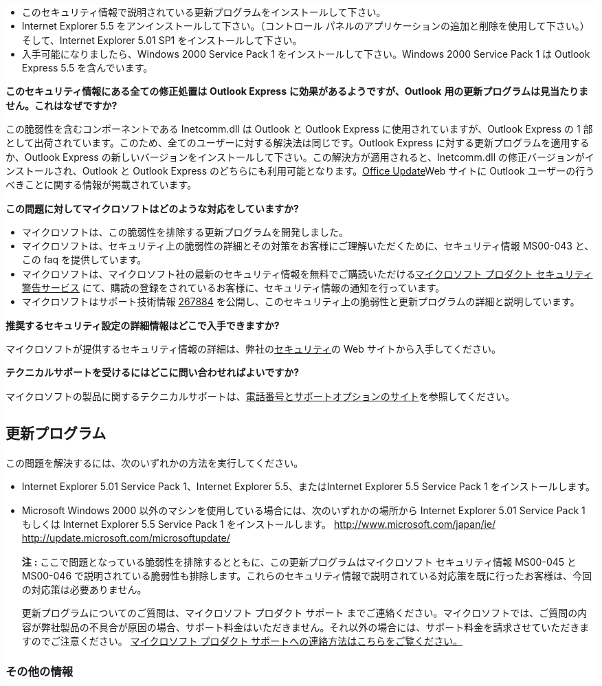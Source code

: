 -   このセキュリティ情報で説明されている更新プログラムをインストールして下さい。
-   Internet Explorer 5.5 をアンインストールして下さい。（コントロール パネルのアプリケーションの追加と削除を使用して下さい。）そして、Internet Explorer 5.01 SP1 をインストールして下さい。
-   入手可能になりましたら、Windows 2000 Service Pack 1 をインストールして下さい。Windows 2000 Service Pack 1 は Outlook Express 5.5 を含んでいます。

**このセキュリティ情報にある全ての修正処置は** **Outlook Express** **に効果があるようですが、Outlook** **用の更新プログラムは見当たりません。これはなぜですか?**

この脆弱性を含むコンポーネントである Inetcomm.dll は Outlook と Outlook Express に使用されていますが、Outlook Express の 1 部として出荷されています。このため、全てのユーザーに対する解決法は同じです。Outlook Express に対する更新プログラムを適用するか、Outlook Express の新しいバージョンをインストールして下さい。この解決方が適用されると、Inetcomm.dll の修正バージョンがインストールされ、Outlook と Outlook Express のどちらにも利用可能となります。[Office Update](http://office.microsoft.com/assistance/2000/olmalformedheader.aspx)Web サイトに Outlook ユーザーの行うべきことに関する情報が掲載されています。

**この問題に対してマイクロソフトはどのような対応をしていますか?**

-   マイクロソフトは、この脆弱性を排除する更新プログラムを開発しました。
-   マイクロソフトは、セキュリティ上の脆弱性の詳細とその対策をお客様にご理解いただくために、セキュリティ情報 MS00-043 と、この faq を提供しています。
-   マイクロソフトは、マイクロソフト社の最新のセキュリティ情報を無料でご購読いただける[マイクロソフト プロダクト セキュリティ 警告サービス](http://technet.microsoft.com/ja-jp/security/dd252948.aspx) にて、購読の登録をされているお客様に、セキュリティ情報の通知を行っています。
-   マイクロソフトはサポート技術情報 [267884](http://support.microsoft.com/kb/267884) を公開し、このセキュリティ上の脆弱性と更新プログラムの詳細と説明しています。

**推奨するセキュリティ設定の詳細情報はどこで入手できますか?**

マイクロソフトが提供するセキュリティ情報の詳細は、弊社の[セキュリティ](http://technet.microsoft.com/ja-jp/security/default.aspx)の Web サイトから入手してください。

**テクニカルサポートを受けるにはどこに問い合わせればよいですか?**

マイクロソフトの製品に関するテクニカルサポートは、[電話番号とサポートオプションのサイト](http://support.microsoft.com/gp/cntactms)を参照してください。

更新プログラム
--------------

<span></span>
この問題を解決するには、次のいずれかの方法を実行してください。

-   Internet Explorer 5.01 Service Pack 1、Internet Explorer 5.5、またはInternet Explorer 5.5 Service Pack 1 をインストールします。
-   Microsoft Windows 2000 以外のマシンを使用している場合には、次のいずれかの場所から Internet Explorer 5.01 Service Pack 1 もしくは Internet Explorer 5.5 Service Pack 1 をインストールします。
    <http://www.microsoft.com/japan/ie/> 
    <http://update.microsoft.com/microsoftupdate/>

    **注** **:**
    ここで問題となっている脆弱性を排除するとともに、この更新プログラムはマイクロソフト セキュリティ情報 MS00-045 と MS00-046 で説明されている脆弱性も排除します。これらのセキュリティ情報で説明されている対応策を既に行ったお客様は、今回の対応策は必要ありません。

    更新プログラムについてのご質問は、マイクロソフト プロダクト サポート までご連絡ください。マイクロソフトでは、ご質問の内容が弊社製品の不具合が原因の場合、サポート料金はいただきません。それ以外の場合には、サポート料金を請求させていただきますのでご注意ください。
    [マイクロソフト プロダクト サポートへの連絡方法はこちらをご覧ください。](http://www.microsoft.com/japan/security/support/patchqa.mspx)

### その他の情報
